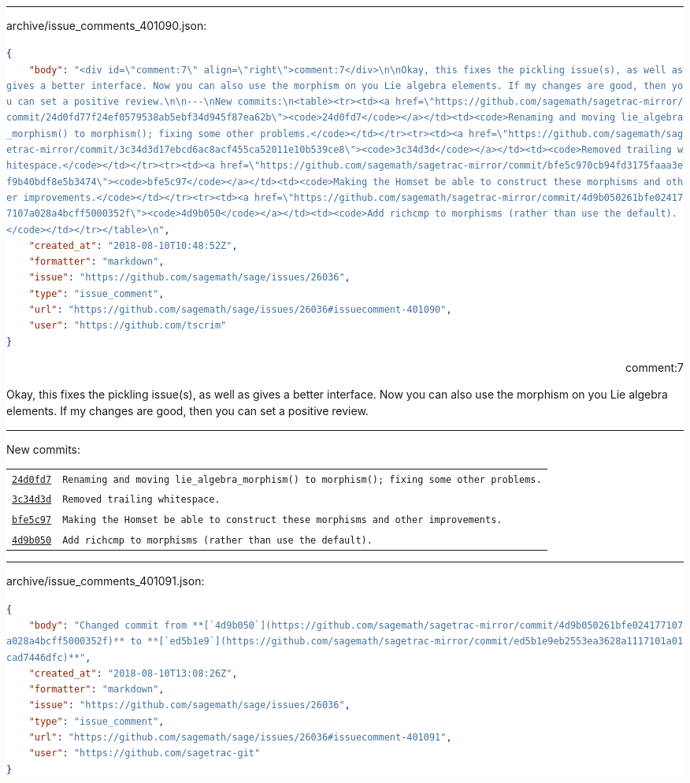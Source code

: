 

---

archive/issue_comments_401090.json:
```json
{
    "body": "<div id=\"comment:7\" align=\"right\">comment:7</div>\n\nOkay, this fixes the pickling issue(s), as well as gives a better interface. Now you can also use the morphism on you Lie algebra elements. If my changes are good, then you can set a positive review.\n\n---\nNew commits:\n<table><tr><td><a href=\"https://github.com/sagemath/sagetrac-mirror/commit/24d0fd77f24ef0579538ab5ebf34d945f87ea62b\"><code>24d0fd7</code></a></td><td><code>Renaming and moving lie_algebra_morphism() to morphism(); fixing some other problems.</code></td></tr><tr><td><a href=\"https://github.com/sagemath/sagetrac-mirror/commit/3c34d3d17ebcd6ac8acf455ca52011e10b539ce8\"><code>3c34d3d</code></a></td><td><code>Removed trailing whitespace.</code></td></tr><tr><td><a href=\"https://github.com/sagemath/sagetrac-mirror/commit/bfe5c970cb94fd3175faaa3ef9b40bdf8e5b3474\"><code>bfe5c97</code></a></td><td><code>Making the Homset be able to construct these morphisms and other improvements.</code></td></tr><tr><td><a href=\"https://github.com/sagemath/sagetrac-mirror/commit/4d9b050261bfe024177107a028a4bcff5000352f\"><code>4d9b050</code></a></td><td><code>Add richcmp to morphisms (rather than use the default).</code></td></tr></table>\n",
    "created_at": "2018-08-10T10:48:52Z",
    "formatter": "markdown",
    "issue": "https://github.com/sagemath/sage/issues/26036",
    "type": "issue_comment",
    "url": "https://github.com/sagemath/sage/issues/26036#issuecomment-401090",
    "user": "https://github.com/tscrim"
}
```

<div id="comment:7" align="right">comment:7</div>

Okay, this fixes the pickling issue(s), as well as gives a better interface. Now you can also use the morphism on you Lie algebra elements. If my changes are good, then you can set a positive review.

---
New commits:
<table><tr><td><a href="https://github.com/sagemath/sagetrac-mirror/commit/24d0fd77f24ef0579538ab5ebf34d945f87ea62b"><code>24d0fd7</code></a></td><td><code>Renaming and moving lie_algebra_morphism() to morphism(); fixing some other problems.</code></td></tr><tr><td><a href="https://github.com/sagemath/sagetrac-mirror/commit/3c34d3d17ebcd6ac8acf455ca52011e10b539ce8"><code>3c34d3d</code></a></td><td><code>Removed trailing whitespace.</code></td></tr><tr><td><a href="https://github.com/sagemath/sagetrac-mirror/commit/bfe5c970cb94fd3175faaa3ef9b40bdf8e5b3474"><code>bfe5c97</code></a></td><td><code>Making the Homset be able to construct these morphisms and other improvements.</code></td></tr><tr><td><a href="https://github.com/sagemath/sagetrac-mirror/commit/4d9b050261bfe024177107a028a4bcff5000352f"><code>4d9b050</code></a></td><td><code>Add richcmp to morphisms (rather than use the default).</code></td></tr></table>




---

archive/issue_comments_401091.json:
```json
{
    "body": "Changed commit from **[`4d9b050`](https://github.com/sagemath/sagetrac-mirror/commit/4d9b050261bfe024177107a028a4bcff5000352f)** to **[`ed5b1e9`](https://github.com/sagemath/sagetrac-mirror/commit/ed5b1e9eb2553ea3628a1117101a01cad7446dfc)**",
    "created_at": "2018-08-10T13:08:26Z",
    "formatter": "markdown",
    "issue": "https://github.com/sagemath/sage/issues/26036",
    "type": "issue_comment",
    "url": "https://github.com/sagemath/sage/issues/26036#issuecomment-401091",
    "user": "https://github.com/sagetrac-git"
}
```
